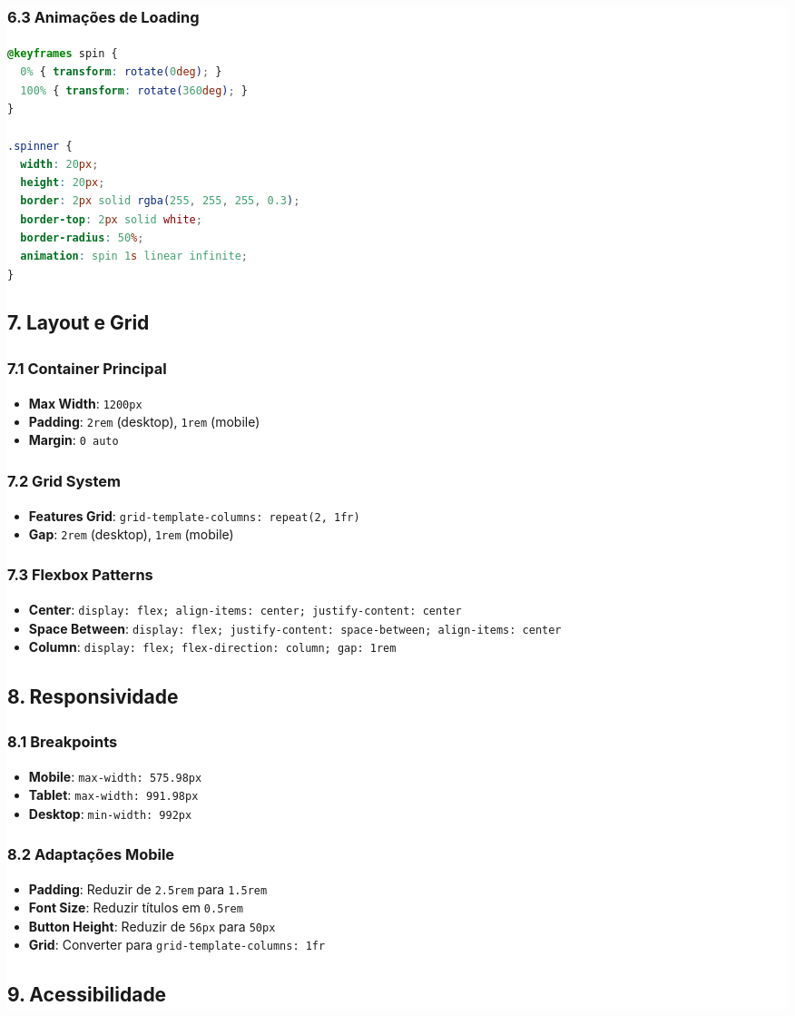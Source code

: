 ### 6.3 Animações de Loading
```css
@keyframes spin {
  0% { transform: rotate(0deg); }
  100% { transform: rotate(360deg); }
}

.spinner {
  width: 20px;
  height: 20px;
  border: 2px solid rgba(255, 255, 255, 0.3);
  border-top: 2px solid white;
  border-radius: 50%;
  animation: spin 1s linear infinite;
}
```

## 7. Layout e Grid

### 7.1 Container Principal
- **Max Width**: `1200px`
- **Padding**: `2rem` (desktop), `1rem` (mobile)
- **Margin**: `0 auto`

### 7.2 Grid System
- **Features Grid**: `grid-template-columns: repeat(2, 1fr)`
- **Gap**: `2rem` (desktop), `1rem` (mobile)

### 7.3 Flexbox Patterns
- **Center**: `display: flex; align-items: center; justify-content: center`
- **Space Between**: `display: flex; justify-content: space-between; align-items: center`
- **Column**: `display: flex; flex-direction: column; gap: 1rem`

## 8. Responsividade

### 8.1 Breakpoints
- **Mobile**: `max-width: 575.98px`
- **Tablet**: `max-width: 991.98px`
- **Desktop**: `min-width: 992px`

### 8.2 Adaptações Mobile
- **Padding**: Reduzir de `2.5rem` para `1.5rem`
- **Font Size**: Reduzir títulos em `0.5rem`
- **Button Height**: Reduzir de `56px` para `50px`
- **Grid**: Converter para `grid-template-columns: 1fr`

## 9. Acessibilidade
